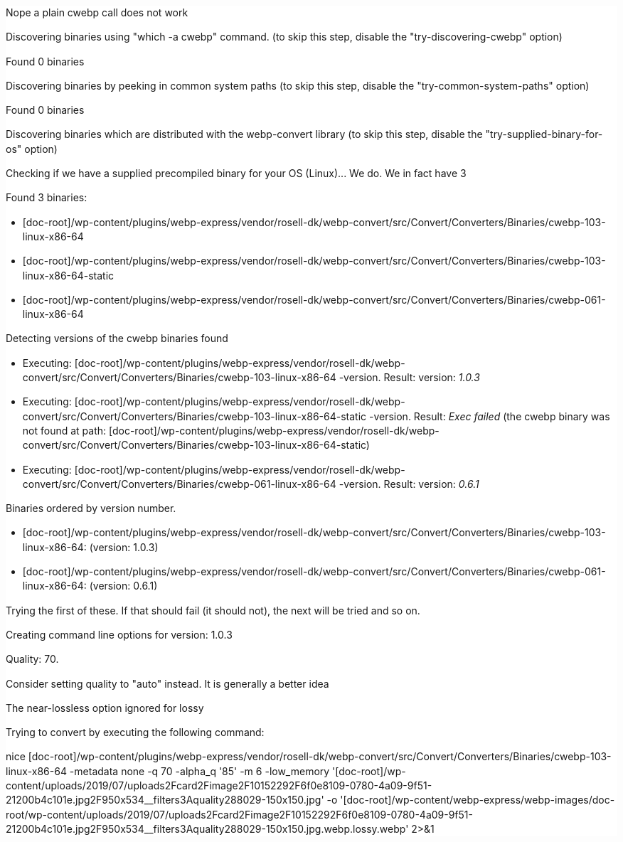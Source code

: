 Nope a plain cwebp call does not work

Discovering binaries using "which -a cwebp" command. (to skip this step, disable the "try-discovering-cwebp" option)

Found 0 binaries

Discovering binaries by peeking in common system paths (to skip this step, disable the "try-common-system-paths" option)

Found 0 binaries

Discovering binaries which are distributed with the webp-convert library (to skip this step, disable the "try-supplied-binary-for-os" option)

Checking if we have a supplied precompiled binary for your OS (Linux)... We do. We in fact have 3

Found 3 binaries: 

- [doc-root]/wp-content/plugins/webp-express/vendor/rosell-dk/webp-convert/src/Convert/Converters/Binaries/cwebp-103-linux-x86-64

- [doc-root]/wp-content/plugins/webp-express/vendor/rosell-dk/webp-convert/src/Convert/Converters/Binaries/cwebp-103-linux-x86-64-static

- [doc-root]/wp-content/plugins/webp-express/vendor/rosell-dk/webp-convert/src/Convert/Converters/Binaries/cwebp-061-linux-x86-64

Detecting versions of the cwebp binaries found

- Executing: [doc-root]/wp-content/plugins/webp-express/vendor/rosell-dk/webp-convert/src/Convert/Converters/Binaries/cwebp-103-linux-x86-64 -version. Result: version: *1.0.3*

- Executing: [doc-root]/wp-content/plugins/webp-express/vendor/rosell-dk/webp-convert/src/Convert/Converters/Binaries/cwebp-103-linux-x86-64-static -version. Result: *Exec failed* (the cwebp binary was not found at path: [doc-root]/wp-content/plugins/webp-express/vendor/rosell-dk/webp-convert/src/Convert/Converters/Binaries/cwebp-103-linux-x86-64-static)

- Executing: [doc-root]/wp-content/plugins/webp-express/vendor/rosell-dk/webp-convert/src/Convert/Converters/Binaries/cwebp-061-linux-x86-64 -version. Result: version: *0.6.1*

Binaries ordered by version number.

- [doc-root]/wp-content/plugins/webp-express/vendor/rosell-dk/webp-convert/src/Convert/Converters/Binaries/cwebp-103-linux-x86-64: (version: 1.0.3)

- [doc-root]/wp-content/plugins/webp-express/vendor/rosell-dk/webp-convert/src/Convert/Converters/Binaries/cwebp-061-linux-x86-64: (version: 0.6.1)

Trying the first of these. If that should fail (it should not), the next will be tried and so on.

Creating command line options for version: 1.0.3

Quality: 70. 

Consider setting quality to "auto" instead. It is generally a better idea

The near-lossless option ignored for lossy

Trying to convert by executing the following command:

nice [doc-root]/wp-content/plugins/webp-express/vendor/rosell-dk/webp-convert/src/Convert/Converters/Binaries/cwebp-103-linux-x86-64 -metadata none -q 70 -alpha_q '85' -m 6 -low_memory '[doc-root]/wp-content/uploads/2019/07/uploads2Fcard2Fimage2F10152292F6f0e8109-0780-4a09-9f51-21200b4c101e.jpg2F950x534__filters3Aquality288029-150x150.jpg' -o '[doc-root]/wp-content/webp-express/webp-images/doc-root/wp-content/uploads/2019/07/uploads2Fcard2Fimage2F10152292F6f0e8109-0780-4a09-9f51-21200b4c101e.jpg2F950x534__filters3Aquality288029-150x150.jpg.webp.lossy.webp' 2>&1
